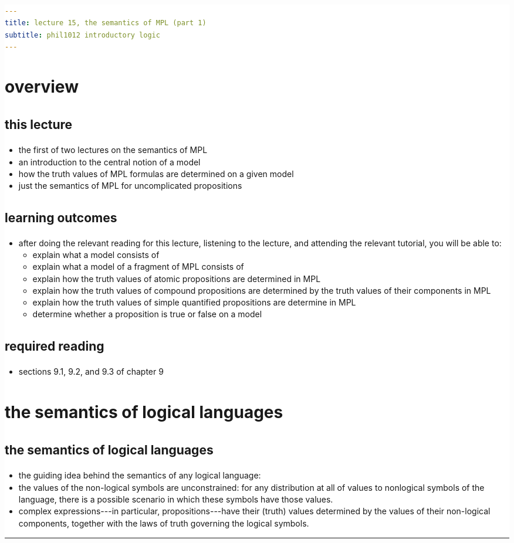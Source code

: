 ```yaml
---
title: lecture 15, the semantics of MPL (part 1)
subtitle: phil1012 introductory logic
---
```


# overview

## this lecture

* the first of two lectures on the semantics of MPL
* an introduction to the central notion of a model
* how the truth values of MPL formulas are determined on a given model
* just the semantics of MPL for uncomplicated propositions

## learning outcomes

* after doing the relevant reading for this lecture, listening to the lecture, and attending the relevant tutorial, you will be able to:
    * explain what a model consists of
    * explain what a model of a fragment of MPL consists of
    * explain how the truth values of atomic propositions are determined in MPL
    * explain how the truth values of compound propositions are determined by the truth values of their components in MPL
    * explain how the truth values of simple quantified propositions are determine in MPL
    * determine whether a proposition is true or false on a model

## required reading

* sections 9.1, 9.2, and 9.3 of chapter 9

# the semantics of logical languages

## the semantics of logical languages

* the guiding idea behind the semantics of any logical language:
* the values of the non-logical symbols are unconstrained: for any
    distribution at all of values to nonlogical symbols of the language,
    there is a possible scenario in which these symbols have those
    values.
* complex expressions---in particular, propositions---have their
    (truth) values determined by the values of their non-logical
    components, together with the laws of truth governing the logical
    symbols.

---
